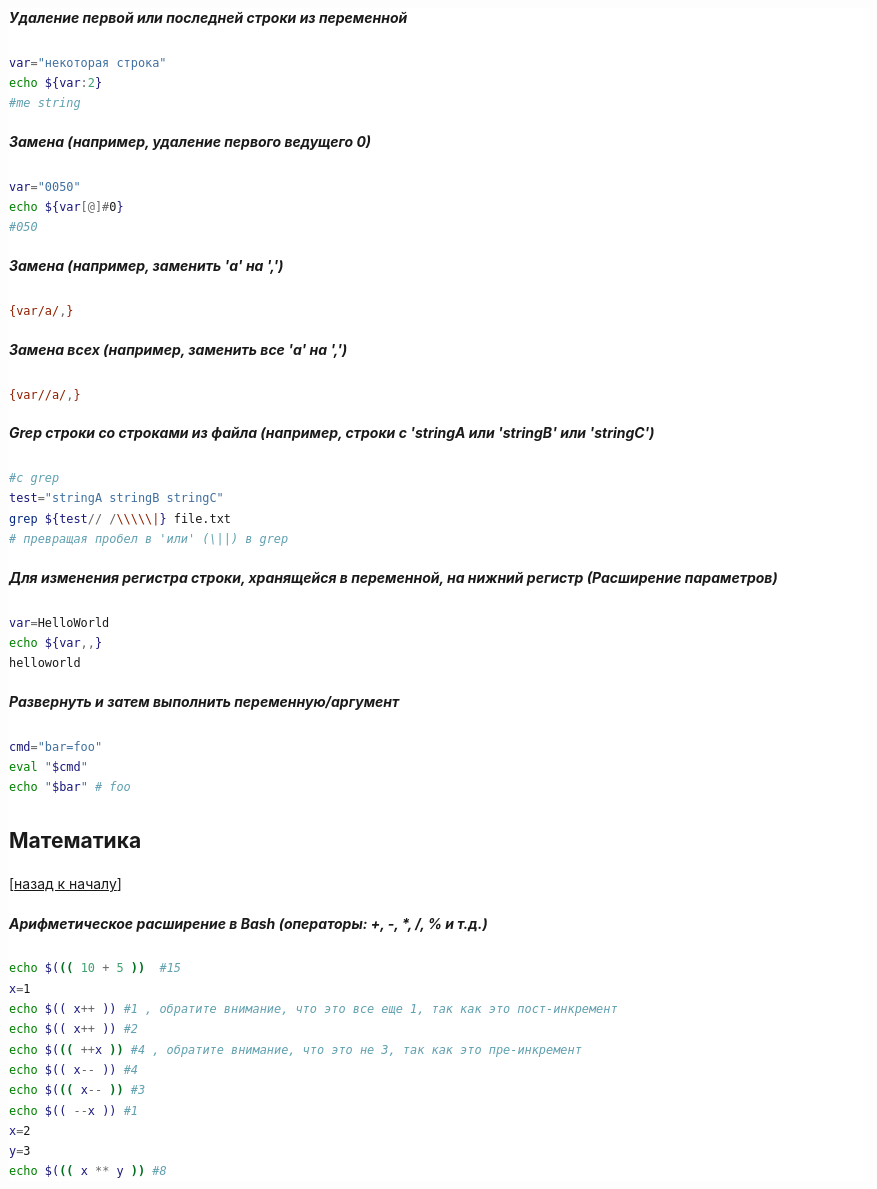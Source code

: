 ##### Удаление первой или последней строки из переменной
```bash
var="некоторая строка"
echo ${var:2}
#me string
```

##### Замена (например, удаление первого ведущего 0)
```bash
var="0050"
echo ${var[@]#0}
#050
```

##### Замена (например, заменить 'a' на ',')
```bash
{var/a/,}
```

##### Замена всех (например, заменить все 'a' на ',')
```bash
{var//a/,}
```

##### Grep строки со строками из файла (например, строки с 'stringA или 'stringB' или 'stringC')
```bash
#с grep
test="stringA stringB stringC"
grep ${test// /\\\\\|} file.txt
# превращая пробел в 'или' (\||) в grep
```

##### Для изменения регистра строки, хранящейся в переменной, на нижний регистр (Расширение параметров)
```bash
var=HelloWorld
echo ${var,,}
helloworld
```

##### Развернуть и затем выполнить переменную/аргумент
```bash
cmd="bar=foo"
eval "$cmd"
echo "$bar" # foo
```

## Математика
[[назад к началу](#удобные-однострочники-bash)]
##### Арифметическое расширение в Bash (операторы: +, -, *, /, % и т.д.)
```bash
echo $((( 10 + 5 ))  #15
x=1
echo $(( x++ )) #1 , обратите внимание, что это все еще 1, так как это пост-инкремент
echo $(( x++ )) #2
echo $((( ++x )) #4 , обратите внимание, что это не 3, так как это пре-инкремент
echo $(( x-- )) #4
echo $((( x-- )) #3
echo $(( --x )) #1
x=2
y=3
echo $((( x ** y )) #8
```
